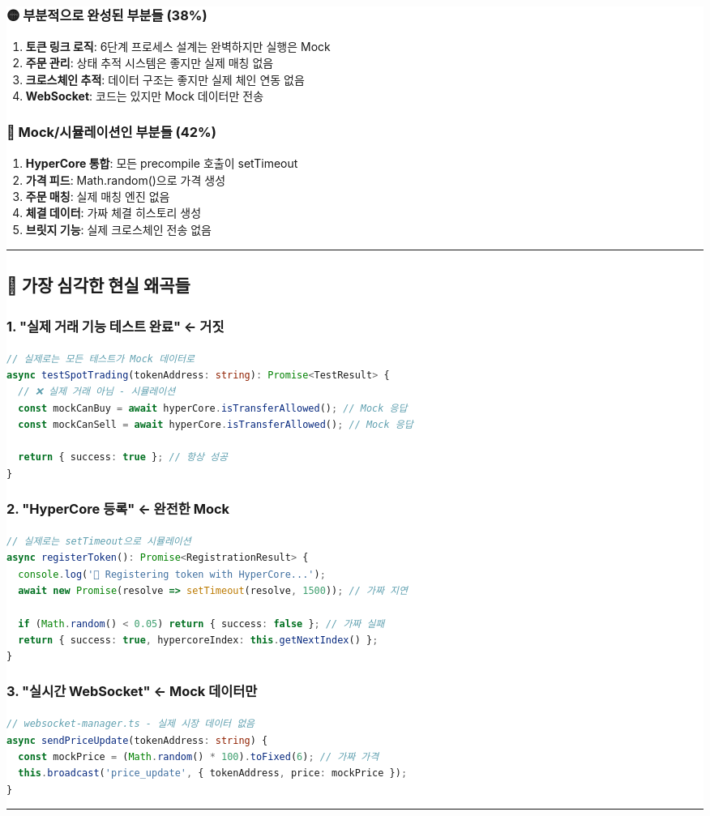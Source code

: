 ### 🟡 부분적으로 완성된 부분들 (38%)
1. **토큰 링크 로직**: 6단계 프로세스 설계는 완벽하지만 실행은 Mock
2. **주문 관리**: 상태 추적 시스템은 좋지만 실제 매칭 없음
3. **크로스체인 추적**: 데이터 구조는 좋지만 실제 체인 연동 없음
4. **WebSocket**: 코드는 있지만 Mock 데이터만 전송

### 🔴 Mock/시뮬레이션인 부분들 (42%)
1. **HyperCore 통합**: 모든 precompile 호출이 setTimeout
2. **가격 피드**: Math.random()으로 가격 생성
3. **주문 매칭**: 실제 매칭 엔진 없음
4. **체결 데이터**: 가짜 체결 히스토리 생성
5. **브릿지 기능**: 실제 크로스체인 전송 없음

---

## 🚨 가장 심각한 현실 왜곡들

### 1. "실제 거래 기능 테스트 완료" ← 거짓
```typescript
// 실제로는 모든 테스트가 Mock 데이터로
async testSpotTrading(tokenAddress: string): Promise<TestResult> {
  // ❌ 실제 거래 아님 - 시뮬레이션
  const mockCanBuy = await hyperCore.isTransferAllowed(); // Mock 응답
  const mockCanSell = await hyperCore.isTransferAllowed(); // Mock 응답
  
  return { success: true }; // 항상 성공
}
```

### 2. "HyperCore 등록" ← 완전한 Mock
```typescript
// 실제로는 setTimeout으로 시뮬레이션
async registerToken(): Promise<RegistrationResult> {
  console.log('🔄 Registering token with HyperCore...');
  await new Promise(resolve => setTimeout(resolve, 1500)); // 가짜 지연
  
  if (Math.random() < 0.05) return { success: false }; // 가짜 실패
  return { success: true, hypercoreIndex: this.getNextIndex() };
}
```

### 3. "실시간 WebSocket" ← Mock 데이터만
```typescript
// websocket-manager.ts - 실제 시장 데이터 없음
async sendPriceUpdate(tokenAddress: string) {
  const mockPrice = (Math.random() * 100).toFixed(6); // 가짜 가격
  this.broadcast('price_update', { tokenAddress, price: mockPrice });
}
```

---
